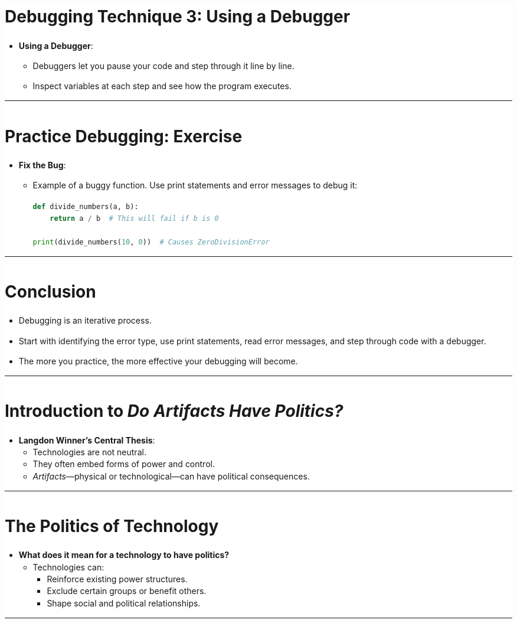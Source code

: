 
# Debugging Technique 3: Using a Debugger

- **Using a Debugger**:

  - Debuggers let you pause your code and step through it line by line.

  - Inspect variables at each step and see how the program executes.

---

# Practice Debugging: Exercise

- **Fix the Bug**:

  - Example of a buggy function. Use print statements and error messages to debug it:
    ```python
    def divide_numbers(a, b):
        return a / b  # This will fail if b is 0

    print(divide_numbers(10, 0))  # Causes ZeroDivisionError
    ```

---

# Conclusion

- Debugging is an iterative process.

- Start with identifying the error type, use print statements, read error messages, and step through code with a debugger.

- The more you practice, the more effective your debugging will become.

---

# Introduction to *Do Artifacts Have Politics?*

- **Langdon Winner’s Central Thesis**:
  - Technologies are not neutral.
  - They often embed forms of power and control.
  - *Artifacts*—physical or technological—can have political consequences.

---

# The Politics of Technology

- **What does it mean for a technology to have politics?**
  - Technologies can:
    - Reinforce existing power structures.
    - Exclude certain groups or benefit others.
    - Shape social and political relationships.

---